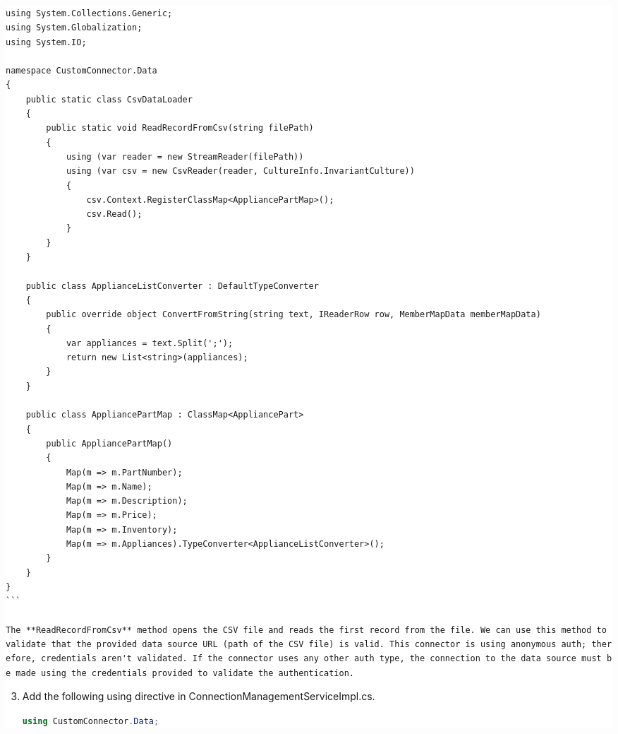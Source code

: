     using System.Collections.Generic;
    using System.Globalization;
    using System.IO;
    
    namespace CustomConnector.Data
    {
        public static class CsvDataLoader
        {
            public static void ReadRecordFromCsv(string filePath)
            {
                using (var reader = new StreamReader(filePath))
                using (var csv = new CsvReader(reader, CultureInfo.InvariantCulture))
                {
                    csv.Context.RegisterClassMap<AppliancePartMap>();
                    csv.Read();
                }
            }
        }
    
        public class ApplianceListConverter : DefaultTypeConverter
        {
            public override object ConvertFromString(string text, IReaderRow row, MemberMapData memberMapData)
            {
                var appliances = text.Split(';');
                return new List<string>(appliances);
            }
        }
    
        public class AppliancePartMap : ClassMap<AppliancePart>
        {
            public AppliancePartMap()
            {
                Map(m => m.PartNumber);
                Map(m => m.Name);
                Map(m => m.Description);
                Map(m => m.Price);
                Map(m => m.Inventory);
                Map(m => m.Appliances).TypeConverter<ApplianceListConverter>();
            }
        }
    }
    ```

    The **ReadRecordFromCsv** method opens the CSV file and reads the first record from the file. We can use this method to validate that the provided data source URL (path of the CSV file) is valid. This connector is using anonymous auth; therefore, credentials aren't validated. If the connector uses any other auth type, the connection to the data source must be made using the credentials provided to validate the authentication.

3. Add the following using directive in ConnectionManagementServiceImpl.cs.

    ```csharp
    using CustomConnector.Data;
    ```
